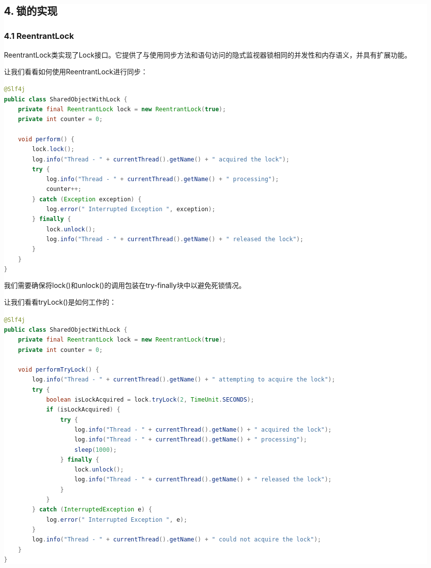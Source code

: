 ## 4. 锁的实现

### 4.1 ReentrantLock

ReentrantLock类实现了Lock接口。它提供了与使用同步方法和语句访问的隐式监视器锁相同的并发性和内存语义，并具有扩展功能。

让我们看看如何使用ReentrantLock进行同步：

```java
@Slf4j
public class SharedObjectWithLock {
    private final ReentrantLock lock = new ReentrantLock(true);
    private int counter = 0;

    void perform() {
        lock.lock();
        log.info("Thread - " + currentThread().getName() + " acquired the lock");
        try {
            log.info("Thread - " + currentThread().getName() + " processing");
            counter++;
        } catch (Exception exception) {
            log.error(" Interrupted Exception ", exception);
        } finally {
            lock.unlock();
            log.info("Thread - " + currentThread().getName() + " released the lock");
        }
    }
}
```

我们需要确保将lock()和unlock()的调用包装在try-finally块中以避免死锁情况。

让我们看看tryLock()是如何工作的：

```java
@Slf4j
public class SharedObjectWithLock {
    private final ReentrantLock lock = new ReentrantLock(true);
    private int counter = 0;

    void performTryLock() {
        log.info("Thread - " + currentThread().getName() + " attempting to acquire the lock");
        try {
            boolean isLockAcquired = lock.tryLock(2, TimeUnit.SECONDS);
            if (isLockAcquired) {
                try {
                    log.info("Thread - " + currentThread().getName() + " acquired the lock");
                    log.info("Thread - " + currentThread().getName() + " processing");
                    sleep(1000);
                } finally {
                    lock.unlock();
                    log.info("Thread - " + currentThread().getName() + " released the lock");
                }
            }
        } catch (InterruptedException e) {
            log.error(" Interrupted Exception ", e);
        }
        log.info("Thread - " + currentThread().getName() + " could not acquire the lock");
    }
}
```
